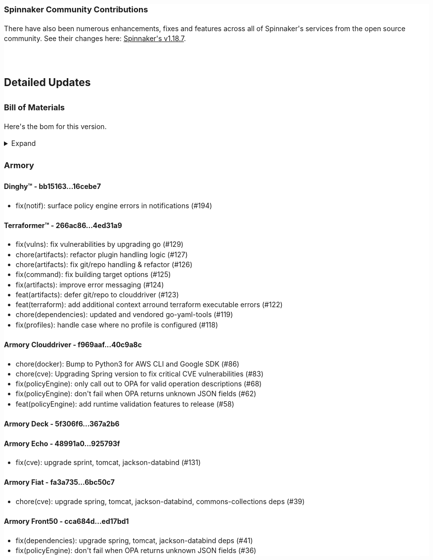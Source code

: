 

###  Spinnaker Community Contributions

There have also been numerous enhancements, fixes and features across all of Spinnaker's services from the open source community. See their changes here: [Spinnaker's v1.18.7](https://www.spinnaker.io/community/releases/versions/1-18-7-changelog).  

<br>

## Detailed Updates

### Bill of Materials
Here's the bom for this version.
<details><summary>Expand</summary></details>



### Armory
#### Dinghy&trade; - bb15163...16cebe7
 - fix(notif): surface policy engine errors in notifications (#194)

#### Terraformer&trade; - 266ac86...4ed31a9
 - fix(vulns): fix vulnerabilities by upgrading go (#129)
 - chore(artifacts): refactor plugin handling logic (#127)
 - chore(artifacts): fix git/repo handling & refactor (#126)
 - fix(command): fix building target options (#125)
 - fix(artifacts): improve error messaging (#124)
 - feat(artifacts): defer git/repo to clouddriver (#123)
 - feat(terraform): add additional context arround terraform executable errors (#122)
 - chore(dependencies): updated and vendored go-yaml-tools (#119)
 - fix(profiles): handle case where no profile is configured (#118)


#### Armory Clouddriver  - f969aaf...40c9a8c
 - chore(docker): Bump to Python3 for AWS CLI and Google SDK (#86)
 - chore(cve): Upgrading Spring version to fix critical CVE vulnerabilities (#83)
 - fix(policyEngine): only call out to OPA for valid operation descriptions (#68)
 - fix(policyEngine): don't fail when OPA returns unknown JSON fields (#62)
 - feat(policyEngine): add runtime validation features to release (#58)

#### Armory Deck  - 5f306f6...367a2b6


#### Armory Echo  - 48991a0...925793f
 - fix(cve): upgrade sprint, tomcat, jackson-databind (#131)

#### Armory Fiat  - fa3a735...6bc50c7
 - chore(cve): upgrade spring, tomcat, jackson-databind, commons-collections deps (#39)

#### Armory Front50  - cca684d...ed17bd1
 - fix(dependencies): upgrade spring, tomcat, jackson-databind deps (#41)
 - fix(policyEngine): don't fail when OPA returns unknown JSON fields (#36)

